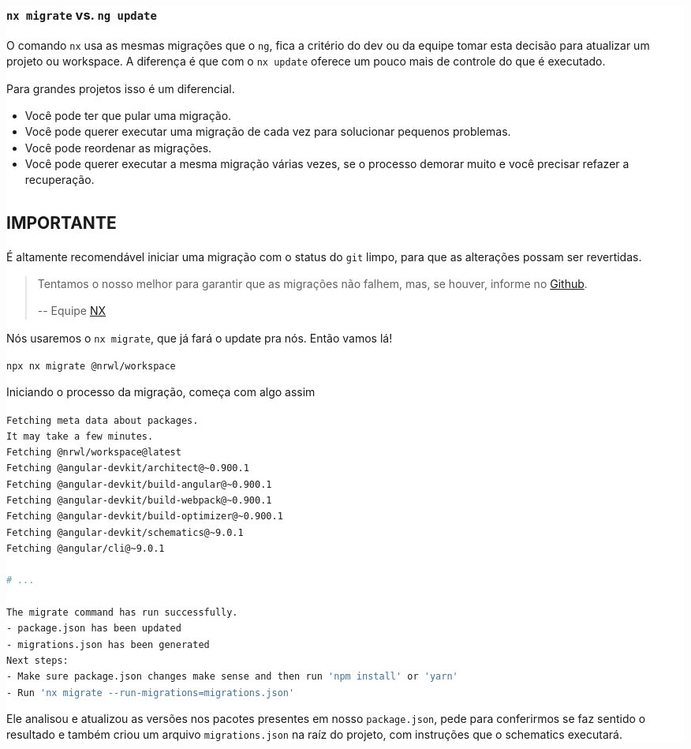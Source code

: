 
### `nx migrate` vs. `ng update`

O comando `nx` usa as mesmas migrações que o `ng`, fica a critério do dev ou da equipe tomar esta decisão para atualizar um projeto ou workspace.
A diferença é que com o `nx update` oferece um pouco mais de controle do que é executado.

Para grandes projetos isso é um diferencial.

- Você pode ter que pular uma migração.
- Você pode querer executar uma migração de cada vez para solucionar pequenos problemas.
- Você pode reordenar as migrações.
- Você pode querer executar a mesma migração várias vezes, se o processo demorar muito e você precisar refazer a recuperação.

## IMPORTANTE

É altamente recomendável iniciar uma migração com o status do `git` limpo, para que as alterações possam ser revertidas.

> Tentamos o nosso melhor para garantir que as migrações não falhem, mas, se houver, informe no [Github].
>
> -- Equipe [NX]

[github]: https://www.github.com/nrwl/nx/issues/new/
[nx]: https://nx.dev/angular/guides/update#reverting-a-failed-update

Nós usaremos o `nx migrate`, que já fará o update pra nós. Então vamos lá!

```bash
npx nx migrate @nrwl/workspace
```

Iniciando o processo da migração, começa com algo assim

```bash
Fetching meta data about packages.
It may take a few minutes.
Fetching @nrwl/workspace@latest
Fetching @angular-devkit/architect@~0.900.1
Fetching @angular-devkit/build-angular@~0.900.1
Fetching @angular-devkit/build-webpack@~0.900.1
Fetching @angular-devkit/build-optimizer@~0.900.1
Fetching @angular-devkit/schematics@~9.0.1
Fetching @angular/cli@~9.0.1

# ...

The migrate command has run successfully.
- package.json has been updated
- migrations.json has been generated
Next steps:
- Make sure package.json changes make sense and then run 'npm install' or 'yarn'
- Run 'nx migrate --run-migrations=migrations.json'
```

Ele analisou e atualizou as versões nos pacotes presentes em nosso `package.json`, pede para conferirmos se faz sentido o resultado e também criou um arquivo `migrations.json` na raíz do projeto, com instruções que o schematics executará.
